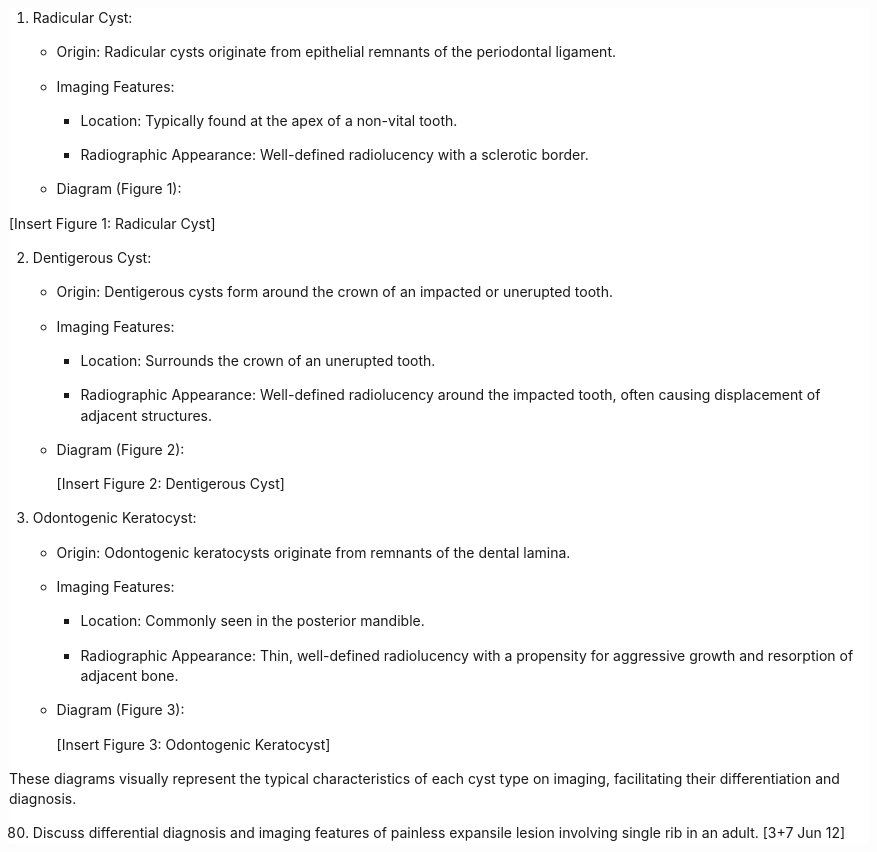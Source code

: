 

1. Radicular Cyst:

   - Origin: Radicular cysts originate from epithelial remnants of the periodontal ligament.

   - Imaging Features:

     - Location: Typically found at the apex of a non-vital tooth.

     - Radiographic Appearance: Well-defined radiolucency with a sclerotic border.

   - Diagram (Figure 1):

   

 [Insert Figure 1: Radicular Cyst]



2. Dentigerous Cyst:

   - Origin: Dentigerous cysts form around the crown of an impacted or unerupted tooth.

   - Imaging Features:

     - Location: Surrounds the crown of an unerupted tooth.

     - Radiographic Appearance: Well-defined radiolucency around the impacted tooth, often causing displacement of adjacent structures.

   - Diagram (Figure 2):



     [Insert Figure 2: Dentigerous Cyst]



3. Odontogenic Keratocyst:

   - Origin: Odontogenic keratocysts originate from remnants of the dental lamina.

   - Imaging Features:

     - Location: Commonly seen in the posterior mandible.

     - Radiographic Appearance: Thin, well-defined radiolucency with a propensity for aggressive growth and resorption of adjacent bone.

   - Diagram (Figure 3):



     [Insert Figure 3: Odontogenic Keratocyst]



These diagrams visually represent the typical characteristics of each cyst type on imaging, facilitating their differentiation and diagnosis.







80. Discuss differential diagnosis and imaging features of painless expansile lesion involving single rib in an adult. [3+7 Jun 12]
